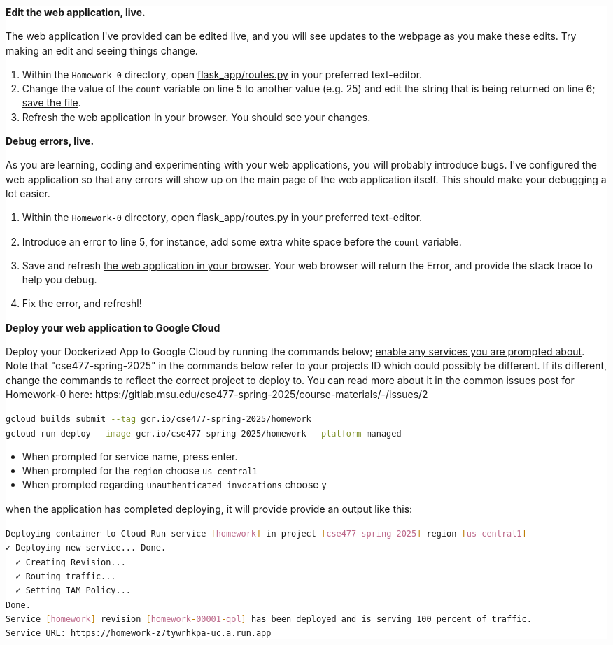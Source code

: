 **Edit the web application, live.**

The  web application I've provided can be edited live, and you will see updates to the webpage as you make these edits. Try making an edit and seeing things change.

1. Within the `Homework-0` directory, open [flask_app/routes.py](flask_app/routes.py) in your preferred text-editor.
2. Change the value of the `count` variable on line 5 to another value (e.g. 25) and edit the string that is being returned on line 6; <u>save the file</u>.
3. Refresh [the web application in your browser](http://0.0.0.0:8080/). You should see your changes.



**Debug errors, live.**

As you are learning, coding and experimenting with your web applications, you will probably introduce bugs. I've configured the web application so that any errors will show up on the main page of the web application itself. This should make your debugging a lot easier. 

1. Within the `Homework-0` directory, open [flask_app/routes.py](flask_app/routes.py) in your preferred text-editor.

2. Introduce an error to line 5, for instance, add some extra white space before the `count` variable.

3. Save and refresh [the web application in your browser](http://0.0.0.0:8080/). Your web browser will return the Error, and provide the stack trace to help you debug.

4. Fix the error, and refreshl!

   

**Deploy your web application to Google Cloud**

Deploy your Dockerized App to Google Cloud by running the commands below; <u>enable any services you are prompted about</u>. Note that "cse477-spring-2025" in the commands below refer to your projects ID which could possibly be different. If its different, change the commands to reflect the correct project to deploy to. You can read more about it in the common issues post for Homework-0 here: https://gitlab.msu.edu/cse477-spring-2025/course-materials/-/issues/2  

```bash
gcloud builds submit --tag gcr.io/cse477-spring-2025/homework
gcloud run deploy --image gcr.io/cse477-spring-2025/homework --platform managed
```

* When prompted for service name, press enter.
* When prompted for the `region` choose `us-central1`
* When prompted regarding `unauthenticated invocations` choose  `y`

when the application has completed deploying, it will provide provide an output like this:

```bash
Deploying container to Cloud Run service [homework] in project [cse477-spring-2025] region [us-central1]
✓ Deploying new service... Done.                                            
  ✓ Creating Revision...                                                    
  ✓ Routing traffic...                                                      
  ✓ Setting IAM Policy...                                                   
Done.                                                                       
Service [homework] revision [homework-00001-qol] has been deployed and is serving 100 percent of traffic.
Service URL: https://homework-z7tywrhkpa-uc.a.run.app
```
